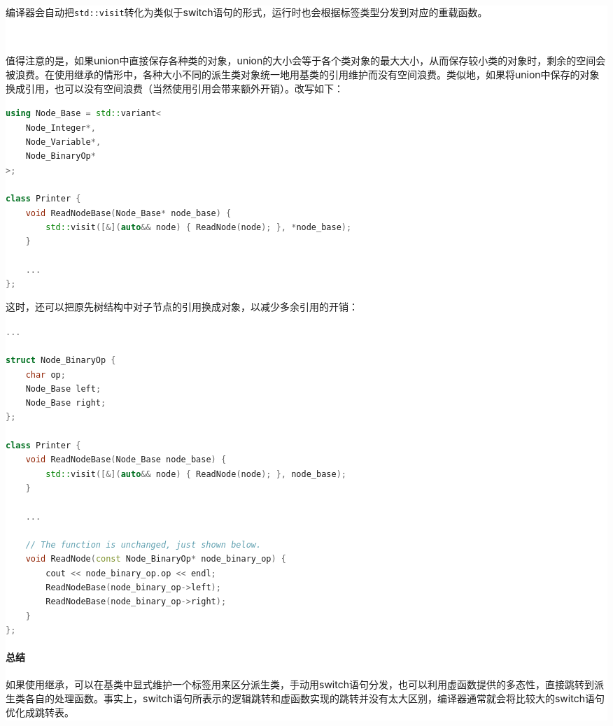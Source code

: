 编译器会自动把`std::visit`转化为类似于switch语句的形式，运行时也会根据标签类型分发到对应的重载函数。

<br>

值得注意的是，如果union中直接保存各种类的对象，union的大小会等于各个类对象的最大大小，从而保存较小类的对象时，剩余的空间会被浪费。在使用继承的情形中，各种大小不同的派生类对象统一地用基类的引用维护而没有空间浪费。类似地，如果将union中保存的对象换成引用，也可以没有空间浪费（当然使用引用会带来额外开销）。改写如下：

```c++
using Node_Base = std::variant<
	Node_Integer*,
	Node_Variable*,
	Node_BinaryOp*
>;

class Printer {
	void ReadNodeBase(Node_Base* node_base) {
		std::visit([&](auto&& node) { ReadNode(node); }, *node_base);
	}
    
    ...
};
```

这时，还可以把原先树结构中对子节点的引用换成对象，以减少多余引用的开销：

```c++
...

struct Node_BinaryOp {
	char op;
	Node_Base left;
	Node_Base right;
};

class Printer {
	void ReadNodeBase(Node_Base node_base) {
		std::visit([&](auto&& node) { ReadNode(node); }, node_base);
	}
    
    ...
    
    // The function is unchanged, just shown below.
	void ReadNode(const Node_BinaryOp* node_binary_op) {
		cout << node_binary_op.op << endl;
		ReadNodeBase(node_binary_op->left);
		ReadNodeBase(node_binary_op->right);
	}
};
```

#### 总结

如果使用继承，可以在基类中显式维护一个标签用来区分派生类，手动用switch语句分发，也可以利用虚函数提供的多态性，直接跳转到派生类各自的处理函数。事实上，switch语句所表示的逻辑跳转和虚函数实现的跳转并没有太大区别，编译器通常就会将比较大的switch语句优化成跳转表。
